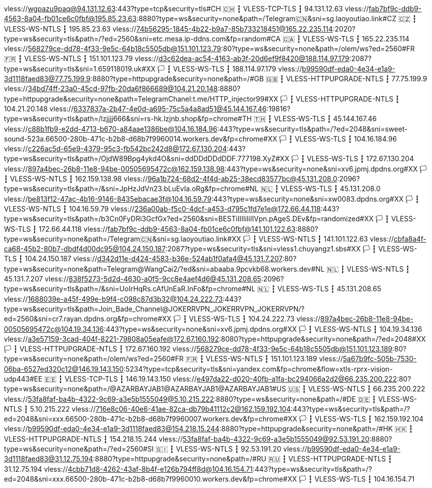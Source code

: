 vless://wgpazu9paq@94.131.12.63:443?type=tcp&security=tls#CH 🇨🇭 ┇ VLESS-TCP-TLS ┇ 94.131.12.63
vless://fab7bf9c-ddb9-4563-8a04-fb01ce6c0fbf@195.85.23.63:8880?type=ws&security=none&path=/Telegram🇨🇳&sni=sg.laoyoutiao.link#CZ 🇨🇿 ┇ VLESS-WS-NTLS ┇ 195.85.23.63
vless://74b56295-1845-4b22-b9a7-85b733218451@165.22.235.114:2020?type=ws&security=tls&path=/?ed=2560&sni=etc.mesa.ip-ddns.com&fp=random#CA 🇨🇦 ┇ VLESS-WS-TLS ┇ 165.22.235.114
vless://568279ce-dd78-4f33-9e5c-64b18c5505db@151.101.123.79:80?type=ws&security=none&path=/olem/ws?ed=2560#FR 🇫🇷 ┇ VLESS-WS-NTLS ┇ 151.101.123.79
vless://d3c62dea-ac54-4163-ab3f-20d6ef9f8420@188.114.97.179:2087?type=ws&security=tls&sni=1.659118019.uk#XX 🏳️ ┇ VLESS-WS-TLS ┇ 188.114.97.179
vless://b99590df-eda0-4e34-e1a9-3d1118faed83@77.75.199.9:8880?type=httpupgrade&security=none&path=/#GB 🇬🇧 ┇ VLESS-HTTPUPGRADE-NTLS ┇ 77.75.199.9
vless://34bd74ff-23a0-45cd-97fb-20da6f866689@104.21.20.148:8880?type=httpupgrade&security=none&path=TelegramChanel:t.me/HTTP_injector99#XX 🏳️ ┇ VLESS-HTTPUPGRADE-NTLS ┇ 104.21.20.148
vless://6337837a-2b47-4e0d-a695-75c5a4a8ad51@45.144.167.46:19816?type=ws&security=tls&path=/lzjjjj666&sni=rs-hk.lzjnb.shop&fp=chrome#TH 🇹🇭 ┇ VLESS-WS-TLS ┇ 45.144.167.46
vless://c88b1fb9-e2dd-4713-b670-a84aae1386be@104.16.184.96:443?type=ws&security=tls&path=/?ed=2048&sni=sweet-sound-523a.66500-280b-471c-b2b8-d68b7f9960014.workers.dev&fp=chrome#XX 🏳️ ┇ VLESS-WS-TLS ┇ 104.16.184.96
vless://c226ac5d-65e9-4379-95c3-fb542bc242d8@172.67.130.204:443?type=ws&security=tls&path=/OjdW89Bpg4ykd4O&sni=ddDDdDDdDDF.777198.XyZ#XX 🏳️ ┇ VLESS-WS-TLS ┇ 172.67.130.204
vless://897a4bec-26b8-11e8-94be-00505695472c@162.159.138.98:443?type=ws&security=none&sni=xv6.jpmj.dpdns.org#XX 🏳️ ┇ VLESS-WS-NTLS ┇ 162.159.138.98
vless://96a1b724-68d2-4f4d-ab25-38ecd83577bc@45.131.208.0:2096?type=ws&security=tls&path=/&sni=JpHzJdVn23.bLuEvIa.oRg&fp=chrome#NL 🇳🇱 ┇ VLESS-WS-TLS ┇ 45.131.208.0
vless://be813f12-47ac-4b16-9146-8435ebacae3f@104.16.59.79:443?type=ws&security=none&sni=xw0083.dpdns.org#XX 🏳️ ┇ VLESS-WS-NTLS ┇ 104.16.59.79
vless://236a00ab-f5c0-4dcf-a453-d795c1fd7e1e@172.66.44.118:443?type=ws&security=tls&path=/b3Cn0FyDRi3GcfGx?ed=2560&sni=BESTiIIIIiIiIIVpn.pAgeS.DEv&fp=randomized#XX 🏳️ ┇ VLESS-WS-TLS ┇ 172.66.44.118
vless://fab7bf9c-ddb9-4563-8a04-fb01ce6c0fbf@141.101.122.63:8880?type=ws&security=none&path=/Telegram🇨🇳&sni=sg.laoyoutiao.link#XX 🏳️ ┇ VLESS-WS-NTLS ┇ 141.101.122.63
vless://cbfa8a4f-ca68-45b2-80b7-dbdf4d00dc95@104.24.150.187:2087?type=ws&security=tls&sni=vless1.chuyangz1.sbs#XX 🏳️ ┇ VLESS-WS-TLS ┇ 104.24.150.187
vless://d342d11e-d424-4583-b36e-524ab1f0afa4@45.131.7.207:80?type=ws&security=none&path=Telegram@WangCai2/?ed&sni=abaaba.9pcvkb68.workers.dev#NL 🇳🇱 ┇ VLESS-WS-NTLS ┇ 45.131.7.207
vless://838f5273-5d2d-4630-a0f5-9cc8e4aef4d6@45.131.208.65:2096?type=ws&security=tls&path=/&sni=UoIrHqRs.cAfUnEaR.InFo&fp=chrome#NL 🇳🇱 ┇ VLESS-WS-TLS ┇ 45.131.208.65
vless://1688039e-a45f-499e-b9f4-c098c87d3b32@104.24.222.73:443?type=ws&security=tls&path=Join_Bade_Channel@JOKERRVPN_JOKERRVPN_JOKERRVPN/?ed=2560&sni=cr7.rayan.dpdns.org&fp=chrome#XX 🏳️ ┇ VLESS-WS-TLS ┇ 104.24.222.73
vless://897a4bec-26b8-11e8-94be-00505695472c@104.19.34.136:443?type=ws&security=none&sni=xv6.jpmj.dpdns.org#XX 🏳️ ┇ VLESS-WS-NTLS ┇ 104.19.34.136
vless://a3e57159-3cad-404f-8221-79808a05eafe@172.67.160.192:8080?type=httpupgrade&security=none&path=/?ed=2048#XX 🏳️ ┇ VLESS-HTTPUPGRADE-NTLS ┇ 172.67.160.192
vless://568279ce-dd78-4f33-9e5c-64b18c5505db@151.101.123.189:80?type=ws&security=none&path=/olem/ws?ed=2560#FR 🇫🇷 ┇ VLESS-WS-NTLS ┇ 151.101.123.189
vless://5a67b9fc-505b-7530-06ba-6527ed320c12@146.19.143.150:5234?type=tcp&security=tls&sni=yandex.com&fp=chrome&flow=xtls-rprx-vision-udp443#EE 🇪🇪 ┇ VLESS-TCP-TLS ┇ 146.19.143.150
vless://e497da22-d020-40fb-a1fa-bc294066a2d2@66.235.200.222:80?type=ws&security=none&path=/@AZARBAYJAB1@AZARBAYJAB1@AZARBAYJAB1#US 🇺🇸 ┇ VLESS-WS-NTLS ┇ 66.235.200.222
vless://53fa8faf-ba4b-4322-9c69-a3e5b1555049@5.10.215.222:8880?type=ws&security=none&path=/#DE 🇩🇪 ┇ VLESS-WS-NTLS ┇ 5.10.215.222
vless://716e8c06-40e6-41ae-82ca-db79b41112c2@162.159.192.104:443?type=ws&security=tls&path=/?ed=2048&sni=xxx.66500-280b-471c-b2b8-d68b7f9960007.workers.dev&fp=chrome#XX 🏳️ ┇ VLESS-WS-TLS ┇ 162.159.192.104
vless://b99590df-eda0-4e34-e1a9-3d1118faed83@154.218.15.244:8880?type=httpupgrade&security=none&path=/#HK 🇭🇰 ┇ VLESS-HTTPUPGRADE-NTLS ┇ 154.218.15.244
vless://53fa8faf-ba4b-4322-9c69-a3e5b1555049@92.53.191.20:8880?type=ws&security=none&path=/?ed=2560#SI 🇸🇮 ┇ VLESS-WS-NTLS ┇ 92.53.191.20
vless://b99590df-eda0-4e34-e1a9-3d1118faed83@31.12.75.194:8880?type=httpupgrade&security=none&path=/#RU 🇷🇺 ┇ VLESS-HTTPUPGRADE-NTLS ┇ 31.12.75.194
vless://4cbb71d8-4262-43af-8b4f-e126b794ff8d@104.16.154.71:443?type=ws&security=tls&path=/?ed=2048&sni=xxx.66500-280b-471c-b2b8-d68b7f9960010.workers.dev&fp=chrome#XX 🏳️ ┇ VLESS-WS-TLS ┇ 104.16.154.71